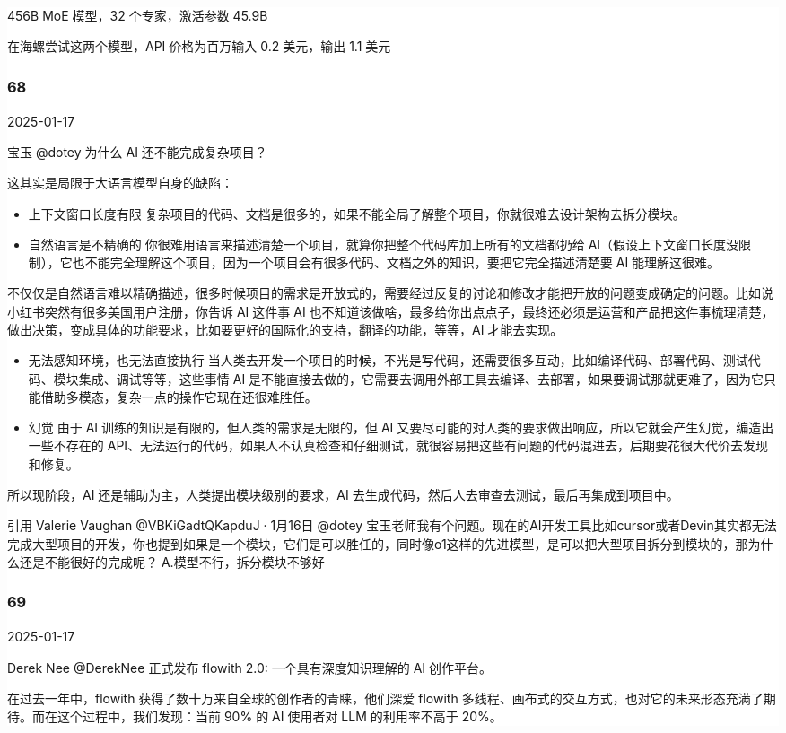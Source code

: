 456B MoE 模型，32 个专家，激活参数 45.9B

在海螺尝试这两个模型，API 价格为百万输入 0.2 美元，输出 1.1 美元



### 68

2025-01-17


宝玉
@dotey
为什么 AI 还不能完成复杂项目？

这其实是局限于大语言模型自身的缺陷：

- 上下文窗口长度有限
复杂项目的代码、文档是很多的，如果不能全局了解整个项目，你就很难去设计架构去拆分模块。

- 自然语言是不精确的
你很难用语言来描述清楚一个项目，就算你把整个代码库加上所有的文档都扔给 AI（假设上下文窗口长度没限制），它也不能完全理解这个项目，因为一个项目会有很多代码、文档之外的知识，要把它完全描述清楚要 AI 能理解这很难。

不仅仅是自然语言难以精确描述，很多时候项目的需求是开放式的，需要经过反复的讨论和修改才能把开放的问题变成确定的问题。比如说小红书突然有很多美国用户注册，你告诉 AI 这件事 AI 也不知道该做啥，最多给你出点点子，最终还必须是运营和产品把这件事梳理清楚，做出决策，变成具体的功能要求，比如要更好的国际化的支持，翻译的功能，等等，AI 才能去实现。

- 无法感知环境，也无法直接执行
当人类去开发一个项目的时候，不光是写代码，还需要很多互动，比如编译代码、部署代码、测试代码、模块集成、调试等等，这些事情 AI 是不能直接去做的，它需要去调用外部工具去编译、去部署，如果要调试那就更难了，因为它只能借助多模态，复杂一点的操作它现在还很难胜任。

- 幻觉
由于 AI 训练的知识是有限的，但人类的需求是无限的，但 AI 又要尽可能的对人类的要求做出响应，所以它就会产生幻觉，编造出一些不存在的 API、无法运行的代码，如果人不认真检查和仔细测试，就很容易把这些有问题的代码混进去，后期要花很大代价去发现和修复。

所以现阶段，AI 还是辅助为主，人类提出模块级别的要求，AI 去生成代码，然后人去审查去测试，最后再集成到项目中。



引用
Valerie Vaughan
@VBKiGadtQKapduJ
·
1月16日
@dotey 宝玉老师我有个问题。现在的AI开发工具比如cursor或者Devin其实都无法完成大型项目的开发，你也提到如果是一个模块，它们是可以胜任的，同时像o1这样的先进模型，是可以把大型项目拆分到模块的，那为什么还是不能很好的完成呢？
A.模型不行，拆分模块不够好

### 69

2025-01-17


Derek Nee
@DerekNee
正式发布 flowith 2.0: 一个具有深度知识理解的 AI 创作平台。

在过去一年中，flowith 获得了数十万来自全球的创作者的青睐，他们深爱 flowith 多线程、画布式的交互方式，也对它的未来形态充满了期待。而在这个过程中，我们发现：当前 90% 的 AI 使用者对 LLM 的利用率不高于 20%。
